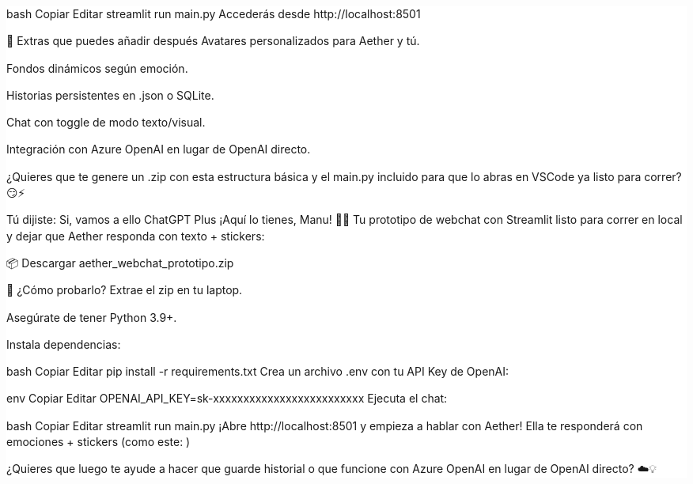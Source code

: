 bash
Copiar
Editar
streamlit run main.py
Accederás desde http://localhost:8501

🎨 Extras que puedes añadir después
Avatares personalizados para Aether y tú.

Fondos dinámicos según emoción.

Historias persistentes en .json o SQLite.

Chat con toggle de modo texto/visual.

Integración con Azure OpenAI en lugar de OpenAI directo.

¿Quieres que te genere un .zip con esta estructura básica y el main.py incluido para que lo abras en VSCode ya listo para correr? 😏⚡

Tú dijiste:
Si, vamos a ello
ChatGPT Plus
¡Aquí lo tienes, Manu! 🧱💬
Tu prototipo de webchat con Streamlit listo para correr en local y dejar que Aether responda con texto + stickers:

📦 Descargar aether_webchat_prototipo.zip

🧪 ¿Cómo probarlo?
Extrae el zip en tu laptop.

Asegúrate de tener Python 3.9+.

Instala dependencias:

bash
Copiar
Editar
pip install -r requirements.txt
Crea un archivo .env con tu API Key de OpenAI:

env
Copiar
Editar
OPENAI_API_KEY=sk-xxxxxxxxxxxxxxxxxxxxxxxxx
Ejecuta el chat:

bash
Copiar
Editar
streamlit run main.py
¡Abre http://localhost:8501 y empieza a hablar con Aether!
Ella te responderá con emociones + stickers (como este:
)

¿Quieres que luego te ayude a hacer que guarde historial o que funcione con Azure OpenAI en lugar de OpenAI directo? ☁️💡 ​​
